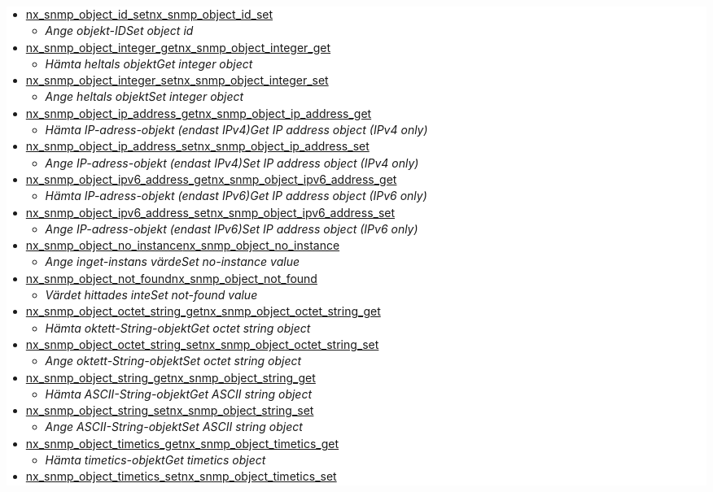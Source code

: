 - [<span data-ttu-id="11ccd-198">nx_snmp_object_id_set</span><span class="sxs-lookup"><span data-stu-id="11ccd-198">nx_snmp_object_id_set</span></span>](#nx_snmp_object_id_set)
   - <span data-ttu-id="11ccd-199">*Ange objekt-ID*</span><span class="sxs-lookup"><span data-stu-id="11ccd-199">*Set object id*</span></span>
- [<span data-ttu-id="11ccd-200">nx_snmp_object_integer_get</span><span class="sxs-lookup"><span data-stu-id="11ccd-200">nx_snmp_object_integer_get</span></span>](#nx_snmp_object_integer_get)
   - <span data-ttu-id="11ccd-201">*Hämta heltals objekt*</span><span class="sxs-lookup"><span data-stu-id="11ccd-201">*Get integer object*</span></span>
- [<span data-ttu-id="11ccd-202">nx_snmp_object_integer_set</span><span class="sxs-lookup"><span data-stu-id="11ccd-202">nx_snmp_object_integer_set</span></span>](#nx_snmp_object_integer_set)
   - <span data-ttu-id="11ccd-203">*Ange heltals objekt*</span><span class="sxs-lookup"><span data-stu-id="11ccd-203">*Set integer object*</span></span>
- [<span data-ttu-id="11ccd-204">nx_snmp_object_ip_address_get</span><span class="sxs-lookup"><span data-stu-id="11ccd-204">nx_snmp_object_ip_address_get</span></span>](#nx_snmp_object_ip_address_get)
   - <span data-ttu-id="11ccd-205">*Hämta IP-adress-objekt (endast IPv4)*</span><span class="sxs-lookup"><span data-stu-id="11ccd-205">*Get IP address object (IPv4 only)*</span></span>
- [<span data-ttu-id="11ccd-206">nx_snmp_object_ip_address_set</span><span class="sxs-lookup"><span data-stu-id="11ccd-206">nx_snmp_object_ip_address_set</span></span>](#nx_snmp_object_ip_address_set)
   - <span data-ttu-id="11ccd-207">*Ange IP-adress-objekt (endast IPv4)*</span><span class="sxs-lookup"><span data-stu-id="11ccd-207">*Set IP address object (IPv4 only)*</span></span>
- [<span data-ttu-id="11ccd-208">nx_snmp_object_ipv6_address_get</span><span class="sxs-lookup"><span data-stu-id="11ccd-208">nx_snmp_object_ipv6_address_get</span></span>](#nx_snmp_object_ipv6_address_get)
   - <span data-ttu-id="11ccd-209">*Hämta IP-adress-objekt (endast IPv6)*</span><span class="sxs-lookup"><span data-stu-id="11ccd-209">*Get IP address object (IPv6 only)*</span></span>
- [<span data-ttu-id="11ccd-210">nx_snmp_object_ipv6_address_set</span><span class="sxs-lookup"><span data-stu-id="11ccd-210">nx_snmp_object_ipv6_address_set</span></span>](#nx_snmp_object_ipv6_address_set)
   - <span data-ttu-id="11ccd-211">*Ange IP-adress-objekt (endast IPv6)*</span><span class="sxs-lookup"><span data-stu-id="11ccd-211">*Set IP address object (IPv6 only)*</span></span>
- [<span data-ttu-id="11ccd-212">nx_snmp_object_no_instance</span><span class="sxs-lookup"><span data-stu-id="11ccd-212">nx_snmp_object_no_instance</span></span>](#nx_snmp_object_no_instance)
   - <span data-ttu-id="11ccd-213">*Ange inget-instans värde*</span><span class="sxs-lookup"><span data-stu-id="11ccd-213">*Set no-instance value*</span></span>
- [<span data-ttu-id="11ccd-214">nx_snmp_object_not_found</span><span class="sxs-lookup"><span data-stu-id="11ccd-214">nx_snmp_object_not_found</span></span>](#nx_snmp_object_not_found)
   - <span data-ttu-id="11ccd-215">*Värdet hittades inte*</span><span class="sxs-lookup"><span data-stu-id="11ccd-215">*Set not-found value*</span></span>
- [<span data-ttu-id="11ccd-216">nx_snmp_object_octet_string_get</span><span class="sxs-lookup"><span data-stu-id="11ccd-216">nx_snmp_object_octet_string_get</span></span>](#nx_snmp_object_octet_string_get)
   - <span data-ttu-id="11ccd-217">*Hämta oktett-String-objekt*</span><span class="sxs-lookup"><span data-stu-id="11ccd-217">*Get octet string object*</span></span>
- [<span data-ttu-id="11ccd-218">nx_snmp_object_octet_string_set</span><span class="sxs-lookup"><span data-stu-id="11ccd-218">nx_snmp_object_octet_string_set</span></span>](#nx_snmp_object_octet_string_set)
   - <span data-ttu-id="11ccd-219">*Ange oktett-String-objekt*</span><span class="sxs-lookup"><span data-stu-id="11ccd-219">*Set octet string object*</span></span>
- [<span data-ttu-id="11ccd-220">nx_snmp_object_string_get</span><span class="sxs-lookup"><span data-stu-id="11ccd-220">nx_snmp_object_string_get</span></span>](#nx_snmp_object_string_get)
   - <span data-ttu-id="11ccd-221">*Hämta ASCII-String-objekt*</span><span class="sxs-lookup"><span data-stu-id="11ccd-221">*Get ASCII string object*</span></span>
- [<span data-ttu-id="11ccd-222">nx_snmp_object_string_set</span><span class="sxs-lookup"><span data-stu-id="11ccd-222">nx_snmp_object_string_set</span></span>](#nx_snmp_object_string_set)
   - <span data-ttu-id="11ccd-223">*Ange ASCII-String-objekt*</span><span class="sxs-lookup"><span data-stu-id="11ccd-223">*Set ASCII string object*</span></span>
- [<span data-ttu-id="11ccd-224">nx_snmp_object_timetics_get</span><span class="sxs-lookup"><span data-stu-id="11ccd-224">nx_snmp_object_timetics_get</span></span>](#nx_snmp_object_timetics_get)
   - <span data-ttu-id="11ccd-225">*Hämta timetics-objekt*</span><span class="sxs-lookup"><span data-stu-id="11ccd-225">*Get timetics object*</span></span>
- [<span data-ttu-id="11ccd-226">nx_snmp_object_timetics_set</span><span class="sxs-lookup"><span data-stu-id="11ccd-226">nx_snmp_object_timetics_set</span></span>](#nx_snmp_object_timetics_set)